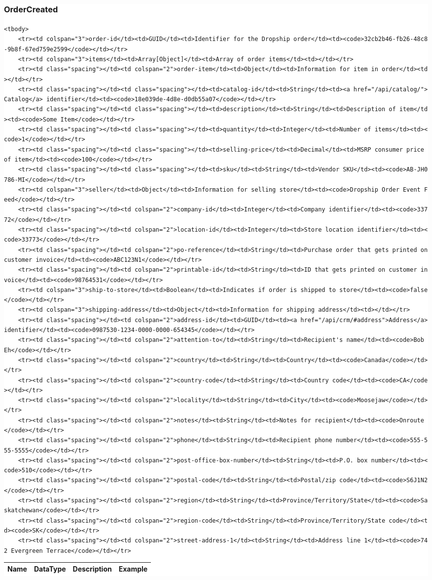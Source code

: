 
### OrderCreated

<div class="special_table" id="#ordercreated">

<table>
    <thead>
        <tr><th colspan="3">Name</th><th>DataType</th><th>Description</th><th>Example</th></tr>
    </thead>
    
    <tbody>
        <tr><td colspan="3">order-id</td><td>GUID</td><td>Identifier for the Dropship order</td><td><code>32cb2b46-fb26-48c8-9b8f-67ed759e2599</code></td></tr>
        <tr><td colspan="3">items</td><td>Array[Object]</td><td>Array of order items</td><td></td></tr>
        <tr><td class="spacing"></td><td colspan="2">order-item</td><td>Object</td><td>Information for item in order</td><td></td></tr>
        <tr><td class="spacing"></td><td class="spacing"></td><td>catalog-id</td><td>String</td><td><a href="/api/catalog/">Catalog</a> identifier</td><td><code>18e039de-4d8e-d0db55a07</code></td></tr>
        <tr><td class="spacing"></td><td class="spacing"></td><td>description</td><td>String</td><td>Description of item</td><td><code>Some Item</code></td></tr>
        <tr><td class="spacing"></td><td class="spacing"></td><td>quantity</td><td>Integer</td><td>Number of items</td><td><code>1</code></td></tr>
        <tr><td class="spacing"></td><td class="spacing"></td><td>selling-price</td><td>Decimal</td><td>MSRP consumer price of item</td><td><code>100</code></td></tr>
        <tr><td class="spacing"></td><td class="spacing"></td><td>sku</td><td>String</td><td>Vendor SKU</td><td><code>AB-JH0786-MI</code></td></tr>
        <tr><td colspan="3">seller</td><td>Object</td><td>Information for selling store</td><td><code>Dropship Order Event Feed</code></td></tr>
        <tr><td class="spacing"></td><td colspan="2">company-id</td><td>Integer</td><td>Company identifier</td><td><code>33772</code></td></tr>
        <tr><td class="spacing"></td><td colspan="2">location-id</td><td>Integer</td><td>Store location identifier</td><td><code>33773</code></td></tr>
        <tr><td class="spacing"></td><td colspan="2">po-reference</td><td>String</td><td>Purchase order that gets printed on customer invoice</td><td><code>ABC123N1</code></td></tr>
        <tr><td class="spacing"></td><td colspan="2">printable-id</td><td>String</td><td>ID that gets printed on customer invoice</td><td><code>98764531</code></td></tr>
        <tr><td colspan="3">ship-to-store</td><td>Boolean</td><td>Indicates if order is shipped to store</td><td><code>false</code></td></tr>
        <tr><td colspan="3">shipping-address</td><td>Object</td><td>Information for shipping address</td><td></td></tr>
        <tr><td class="spacing"></td><td colspan="2">address-id</td><td>GUID</td><td><a href="/api/crm/#address">Address</a> identifier</td><td><code>0987530-1234-0000-0000-654345</code></td></tr>
        <tr><td class="spacing"></td><td colspan="2">attention-to</td><td>String</td><td>Recipient's name</td><td><code>Bob Eh</code></td></tr>
        <tr><td class="spacing"></td><td colspan="2">country</td><td>String</td><td>Country</td><td><code>Canada</code></td></tr>
        <tr><td class="spacing"></td><td colspan="2">country-code</td><td>String</td><td>Country code</td><td><code>CA</code></td></tr>
        <tr><td class="spacing"></td><td colspan="2">locality</td><td>String</td><td>City</td><td><code>Moosejaw</code></td></tr>
        <tr><td class="spacing"></td><td colspan="2">notes</td><td>String</td><td>Notes for recipient</td><td><code>Onroute</code></td></tr>
        <tr><td class="spacing"></td><td colspan="2">phone</td><td>String</td><td>Recipient phone number</td><td><code>555-555-5555</code></td></tr>
        <tr><td class="spacing"></td><td colspan="2">post-office-box-number</td><td>String</td><td>P.O. box number</td><td><code>510</code></td></tr>
        <tr><td class="spacing"></td><td colspan="2">postal-code</td><td>String</td><td>Postal/zip code</td><td><code>S6J1N2</code></td></tr>
        <tr><td class="spacing"></td><td colspan="2">region</td><td>String</td><td>Province/Territory/State</td><td><code>Saskatchewan</code></td></tr>
        <tr><td class="spacing"></td><td colspan="2">region-code</td><td>String</td><td>Province/Territory/State code</td><td><code>SK</code></td></tr>
        <tr><td class="spacing"></td><td colspan="2">street-address-1</td><td>String</td><td>Address line 1</td><td><code>742 Evergreen Terrace</code></td></tr>